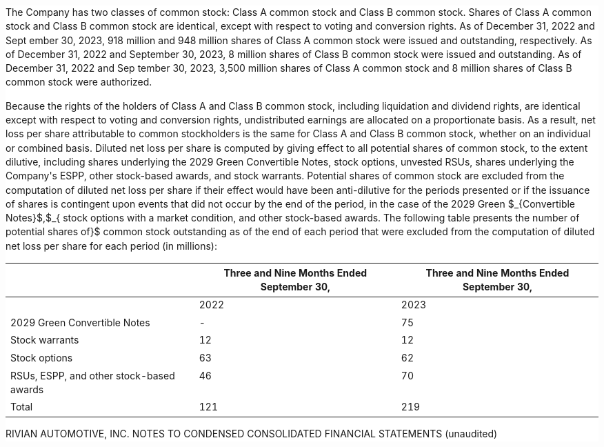 <p>The Company has two classes of common stock: Class A common stock and Class B common stock. Shares of Class A common stock and Class B common stock are identical, except with respect to voting and conversion rights. As of December 31, 2022 and Sept ember 30, 2023, 918 million and 948 million shares of Class A common stock were issued and outstanding, respectively. As of December 31, 2022 and September 30, 2023, 8 million shares of Class B common stock were issued and outstanding. As of December 31, 2022 and Sep tember 30, 2023, 3,500 million shares of Class A common stock and 8 million shares of Class B common stock were authorized.</p>
<p>Because the rights of the holders of Class A and Class B common stock, including liquidation and dividend rights, are identical except with respect to voting and conversion rights, undistributed earnings are allocated on a proportionate basis. As a result, net loss per share attributable to common stockholders is the same for Class A and Class B common stock, whether on an individual or combined basis. Diluted net loss per share is computed by giving effect to all potential shares of common stock, to the extent dilutive, including shares underlying the 2029 Green Convertible Notes, stock options, unvested RSUs, shares underlying the Company's ESPP, other stock-based awards, and stock warrants. Potential shares of common stock are excluded from the computation of diluted net loss per share if their effect would have been anti-dilutive for the periods presented or if the issuance of shares is contingent upon events that did not occur by the end of the period, in the case of the 2029 Green $_{Convertible Notes}$,$_{ stock options with a market condition, and other stock-based awards. The following table presents the number of potential shares of}$ common stock outstanding as of the end of each period that were excluded from the computation of diluted net loss per share for each period (in millions):</p>
<table>
<thead>
<tr>
<th></th>
<th>Three and Nine Months Ended September 30,</th>
<th>Three and Nine Months Ended September 30,</th>
</tr>
</thead>
<tbody>
<tr>
<td></td>
<td>2022</td>
<td>2023</td>
</tr>
<tr>
<td>2029 Green Convertible Notes</td>
<td>-</td>
<td>75</td>
</tr>
<tr>
<td>Stock warrants</td>
<td>12</td>
<td>12</td>
</tr>
<tr>
<td>Stock options</td>
<td>63</td>
<td>62</td>
</tr>
<tr>
<td>RSUs, ESPP, and other stock-based awards</td>
<td>46</td>
<td>70</td>
</tr>
<tr>
<td>Total</td>
<td>121</td>
<td>219</td>
</tr>
</tbody>
</table>
<p>RIVIAN AUTOMOTIVE, INC. NOTES TO CONDENSED CONSOLIDATED FINANCIAL STATEMENTS (unaudited)</p>